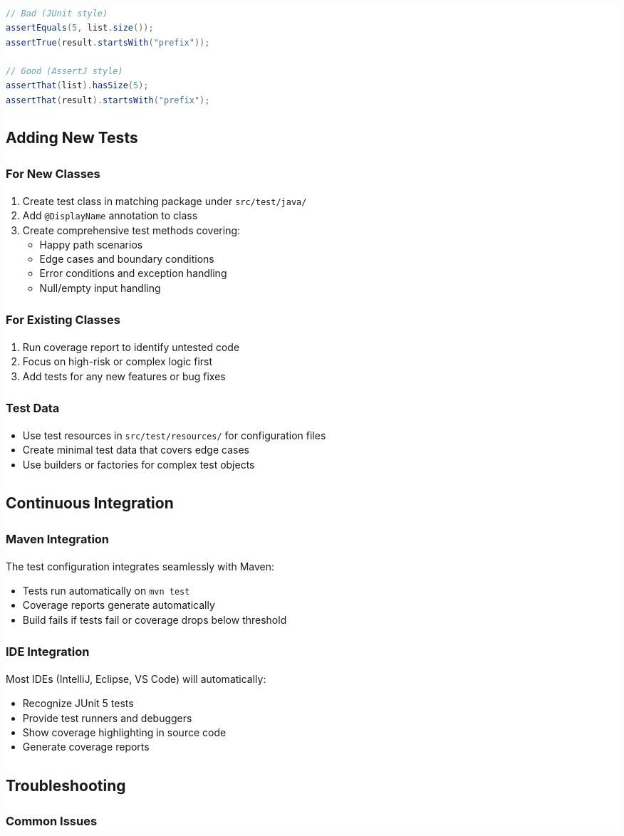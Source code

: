 ```java
// Bad (JUnit style)
assertEquals(5, list.size());
assertTrue(result.startsWith("prefix"));

// Good (AssertJ style)  
assertThat(list).hasSize(5);
assertThat(result).startsWith("prefix");
```

## Adding New Tests

### For New Classes
1. Create test class in matching package under `src/test/java/`
2. Add `@DisplayName` annotation to class
3. Create comprehensive test methods covering:
   - Happy path scenarios
   - Edge cases and boundary conditions
   - Error conditions and exception handling
   - Null/empty input handling

### For Existing Classes
1. Run coverage report to identify untested code
2. Focus on high-risk or complex logic first
3. Add tests for any new features or bug fixes

### Test Data
- Use test resources in `src/test/resources/` for configuration files
- Create minimal test data that covers edge cases
- Use builders or factories for complex test objects

## Continuous Integration

### Maven Integration
The test configuration integrates seamlessly with Maven:
- Tests run automatically on `mvn test`
- Coverage reports generate automatically
- Build fails if tests fail or coverage drops below threshold

### IDE Integration
Most IDEs (IntelliJ, Eclipse, VS Code) will automatically:
- Recognize JUnit 5 tests
- Provide test runners and debuggers
- Show coverage highlighting in source code
- Generate coverage reports

## Troubleshooting

### Common Issues

